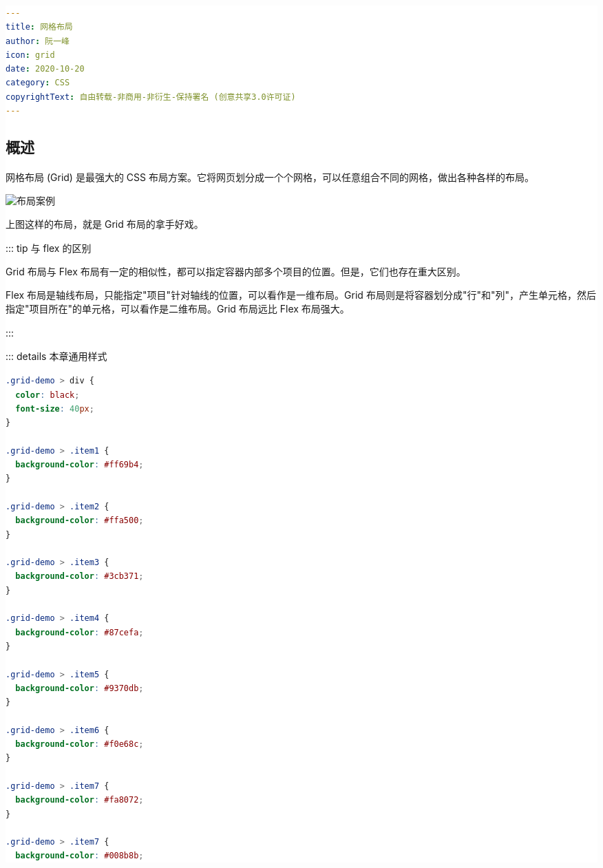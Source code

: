```yaml
---
title: 网格布局
author: 阮一峰
icon: grid
date: 2020-10-20
category: CSS
copyrightText: 自由转载-非商用-非衍生-保持署名 (创意共享3.0许可证)
---
```


## 概述

网格布局 (Grid) 是最强大的 CSS 布局方案。它将网页划分成一个个网格，可以任意组合不同的网格，做出各种各样的布局。

![布局案例](./assets/grid-example.png)

上图这样的布局，就是 Grid 布局的拿手好戏。

::: tip 与 flex 的区别

Grid 布局与 Flex 布局有一定的相似性，都可以指定容器内部多个项目的位置。但是，它们也存在重大区别。

Flex 布局是轴线布局，只能指定"项目"针对轴线的位置，可以看作是一维布局。Grid 布局则是将容器划分成"行"和"列"，产生单元格，然后指定"项目所在"的单元格，可以看作是二维布局。Grid 布局远比 Flex 布局强大。

:::

::: details 本章通用样式

```css
.grid-demo > div {
  color: black;
  font-size: 40px;
}

.grid-demo > .item1 {
  background-color: #ff69b4;
}

.grid-demo > .item2 {
  background-color: #ffa500;
}

.grid-demo > .item3 {
  background-color: #3cb371;
}

.grid-demo > .item4 {
  background-color: #87cefa;
}

.grid-demo > .item5 {
  background-color: #9370db;
}

.grid-demo > .item6 {
  background-color: #f0e68c;
}

.grid-demo > .item7 {
  background-color: #fa8072;
}

.grid-demo > .item7 {
  background-color: #008b8b;
```